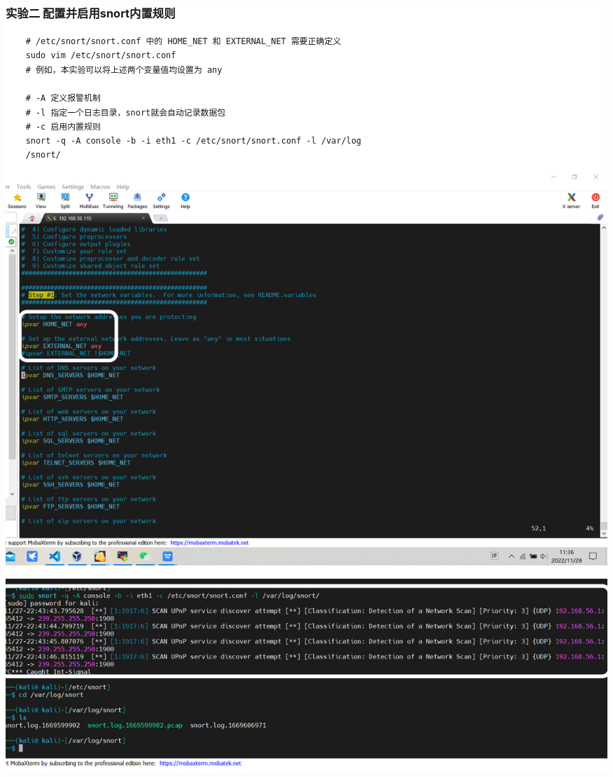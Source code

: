 ### 实验二 配置并启用snort内置规则

```shell
    # /etc/snort/snort.conf 中的 HOME_NET 和 EXTERNAL_NET 需要正确定义
    sudo vim /etc/snort/snort.conf
    # 例如，本实验可以将上述两个变量值均设置为 any
    
    # -A 定义报警机制
    # -l 指定一个日志目录，snort就会自动记录数据包
    # -c 启用内置规则
    snort -q -A console -b -i eth1 -c /etc/snort/snort.conf -l /var/log
    /snort/
```

![](./img/snort-conf.png)

![](./img/snort-A.png)
